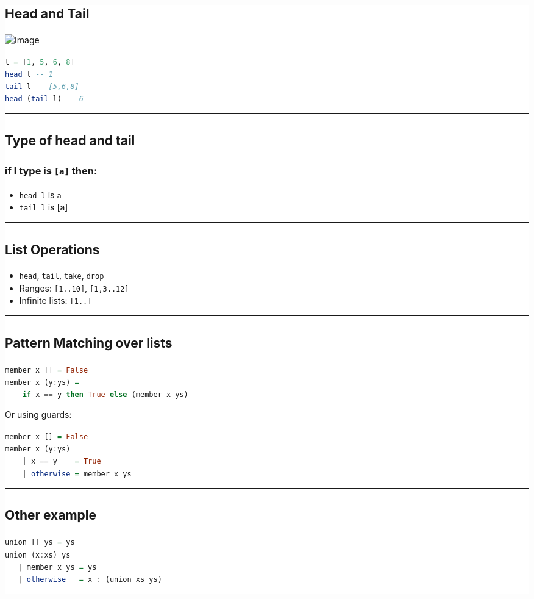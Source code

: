 ## Head and Tail

![Image](images/listmonster.png)

```haskell
l = [1, 5, 6, 8]
head l -- 1
tail l -- [5,6,8]
head (tail l) -- 6
```

---

## Type of head and tail

### if l type is `[a]` then:

* `head l` is  `a`
* `tail l` is [a]

---

## List Operations

- `head`, `tail`, `take`, `drop`
- Ranges: `[1..10]`, `[1,3..12]`
- Infinite lists: `[1..]`

---

## Pattern Matching over lists

```haskell
member x [] = False
member x (y:ys) = 
    if x == y then True else (member x ys)
```

Or using guards:
```haskell
member x [] = False
member x (y:ys)
    | x == y    = True
    | otherwise = member x ys
```

---
## Other example

```haskell
union [] ys = ys
union (x:xs) ys 
   | member x ys = ys
   | otherwise   = x : (union xs ys)
```

---